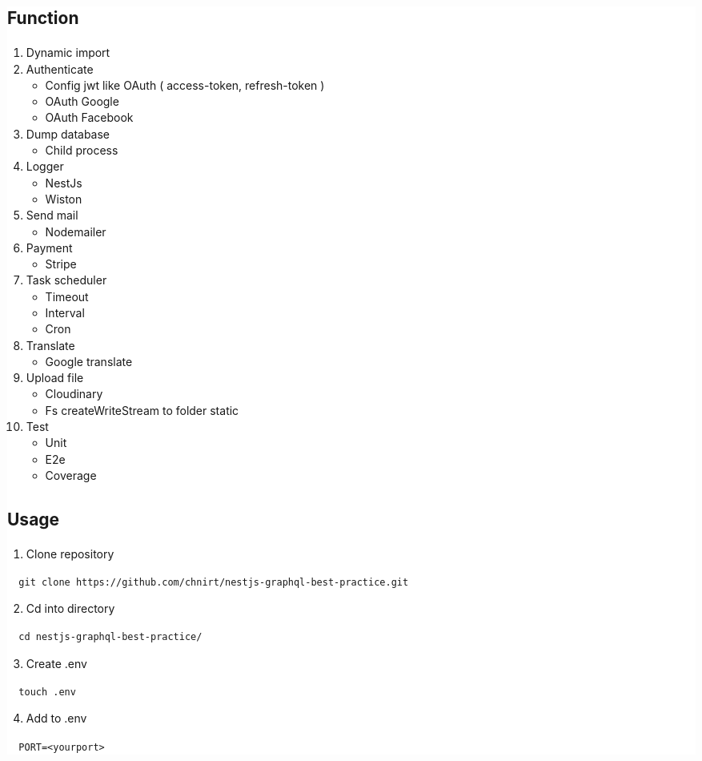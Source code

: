## Function

1. Dynamic import
2. Authenticate
   - Config jwt like OAuth ( access-token, refresh-token )
   - OAuth Google
   - OAuth Facebook
3. Dump database
   - Child process
4. Logger
   - NestJs
   - Wiston
5. Send mail
   - Nodemailer
6. Payment
   - Stripe
7. Task scheduler
   - Timeout
   - Interval
   - Cron
8. Translate
   - Google translate
9. Upload file
   - Cloudinary
   - Fs createWriteStream to folder static
10. Test
    - Unit
    - E2e
    - Coverage

## Usage

1. Clone repository

```
  git clone https://github.com/chnirt/nestjs-graphql-best-practice.git
```

2. Cd into directory

```
  cd nestjs-graphql-best-practice/
```

3. Create .env

```
  touch .env
```

4. Add to .env

```
  PORT=<yourport>
```
